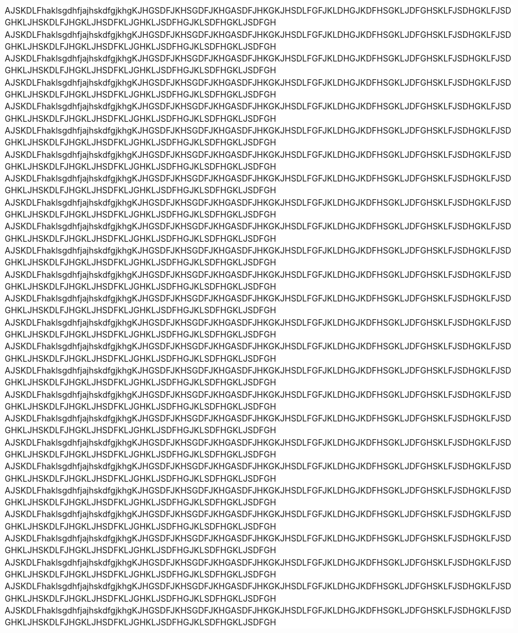 AJSKDLFhaklsgdhfjajhskdfgjkhgKJHGSDFJKHSGDFJKHGASDFJHKGKJHSDLFGFJKLDHGJKDFHSGKLJDFGHSKLFJSDHGKLFJSDGHKLJHSKDLFJHGKLJHSDFKLJGHKLJSDFHGJKLSDFHGKLJSDFGH
AJSKDLFhaklsgdhfjajhskdfgjkhgKJHGSDFJKHSGDFJKHGASDFJHKGKJHSDLFGFJKLDHGJKDFHSGKLJDFGHSKLFJSDHGKLFJSDGHKLJHSKDLFJHGKLJHSDFKLJGHKLJSDFHGJKLSDFHGKLJSDFGH
AJSKDLFhaklsgdhfjajhskdfgjkhgKJHGSDFJKHSGDFJKHGASDFJHKGKJHSDLFGFJKLDHGJKDFHSGKLJDFGHSKLFJSDHGKLFJSDGHKLJHSKDLFJHGKLJHSDFKLJGHKLJSDFHGJKLSDFHGKLJSDFGH
AJSKDLFhaklsgdhfjajhskdfgjkhgKJHGSDFJKHSGDFJKHGASDFJHKGKJHSDLFGFJKLDHGJKDFHSGKLJDFGHSKLFJSDHGKLFJSDGHKLJHSKDLFJHGKLJHSDFKLJGHKLJSDFHGJKLSDFHGKLJSDFGH
AJSKDLFhaklsgdhfjajhskdfgjkhgKJHGSDFJKHSGDFJKHGASDFJHKGKJHSDLFGFJKLDHGJKDFHSGKLJDFGHSKLFJSDHGKLFJSDGHKLJHSKDLFJHGKLJHSDFKLJGHKLJSDFHGJKLSDFHGKLJSDFGH
AJSKDLFhaklsgdhfjajhskdfgjkhgKJHGSDFJKHSGDFJKHGASDFJHKGKJHSDLFGFJKLDHGJKDFHSGKLJDFGHSKLFJSDHGKLFJSDGHKLJHSKDLFJHGKLJHSDFKLJGHKLJSDFHGJKLSDFHGKLJSDFGH
AJSKDLFhaklsgdhfjajhskdfgjkhgKJHGSDFJKHSGDFJKHGASDFJHKGKJHSDLFGFJKLDHGJKDFHSGKLJDFGHSKLFJSDHGKLFJSDGHKLJHSKDLFJHGKLJHSDFKLJGHKLJSDFHGJKLSDFHGKLJSDFGH
AJSKDLFhaklsgdhfjajhskdfgjkhgKJHGSDFJKHSGDFJKHGASDFJHKGKJHSDLFGFJKLDHGJKDFHSGKLJDFGHSKLFJSDHGKLFJSDGHKLJHSKDLFJHGKLJHSDFKLJGHKLJSDFHGJKLSDFHGKLJSDFGH
AJSKDLFhaklsgdhfjajhskdfgjkhgKJHGSDFJKHSGDFJKHGASDFJHKGKJHSDLFGFJKLDHGJKDFHSGKLJDFGHSKLFJSDHGKLFJSDGHKLJHSKDLFJHGKLJHSDFKLJGHKLJSDFHGJKLSDFHGKLJSDFGH
AJSKDLFhaklsgdhfjajhskdfgjkhgKJHGSDFJKHSGDFJKHGASDFJHKGKJHSDLFGFJKLDHGJKDFHSGKLJDFGHSKLFJSDHGKLFJSDGHKLJHSKDLFJHGKLJHSDFKLJGHKLJSDFHGJKLSDFHGKLJSDFGH
AJSKDLFhaklsgdhfjajhskdfgjkhgKJHGSDFJKHSGDFJKHGASDFJHKGKJHSDLFGFJKLDHGJKDFHSGKLJDFGHSKLFJSDHGKLFJSDGHKLJHSKDLFJHGKLJHSDFKLJGHKLJSDFHGJKLSDFHGKLJSDFGH
AJSKDLFhaklsgdhfjajhskdfgjkhgKJHGSDFJKHSGDFJKHGASDFJHKGKJHSDLFGFJKLDHGJKDFHSGKLJDFGHSKLFJSDHGKLFJSDGHKLJHSKDLFJHGKLJHSDFKLJGHKLJSDFHGJKLSDFHGKLJSDFGH
AJSKDLFhaklsgdhfjajhskdfgjkhgKJHGSDFJKHSGDFJKHGASDFJHKGKJHSDLFGFJKLDHGJKDFHSGKLJDFGHSKLFJSDHGKLFJSDGHKLJHSKDLFJHGKLJHSDFKLJGHKLJSDFHGJKLSDFHGKLJSDFGH
AJSKDLFhaklsgdhfjajhskdfgjkhgKJHGSDFJKHSGDFJKHGASDFJHKGKJHSDLFGFJKLDHGJKDFHSGKLJDFGHSKLFJSDHGKLFJSDGHKLJHSKDLFJHGKLJHSDFKLJGHKLJSDFHGJKLSDFHGKLJSDFGH
AJSKDLFhaklsgdhfjajhskdfgjkhgKJHGSDFJKHSGDFJKHGASDFJHKGKJHSDLFGFJKLDHGJKDFHSGKLJDFGHSKLFJSDHGKLFJSDGHKLJHSKDLFJHGKLJHSDFKLJGHKLJSDFHGJKLSDFHGKLJSDFGH
AJSKDLFhaklsgdhfjajhskdfgjkhgKJHGSDFJKHSGDFJKHGASDFJHKGKJHSDLFGFJKLDHGJKDFHSGKLJDFGHSKLFJSDHGKLFJSDGHKLJHSKDLFJHGKLJHSDFKLJGHKLJSDFHGJKLSDFHGKLJSDFGH
AJSKDLFhaklsgdhfjajhskdfgjkhgKJHGSDFJKHSGDFJKHGASDFJHKGKJHSDLFGFJKLDHGJKDFHSGKLJDFGHSKLFJSDHGKLFJSDGHKLJHSKDLFJHGKLJHSDFKLJGHKLJSDFHGJKLSDFHGKLJSDFGH
AJSKDLFhaklsgdhfjajhskdfgjkhgKJHGSDFJKHSGDFJKHGASDFJHKGKJHSDLFGFJKLDHGJKDFHSGKLJDFGHSKLFJSDHGKLFJSDGHKLJHSKDLFJHGKLJHSDFKLJGHKLJSDFHGJKLSDFHGKLJSDFGH
AJSKDLFhaklsgdhfjajhskdfgjkhgKJHGSDFJKHSGDFJKHGASDFJHKGKJHSDLFGFJKLDHGJKDFHSGKLJDFGHSKLFJSDHGKLFJSDGHKLJHSKDLFJHGKLJHSDFKLJGHKLJSDFHGJKLSDFHGKLJSDFGH
AJSKDLFhaklsgdhfjajhskdfgjkhgKJHGSDFJKHSGDFJKHGASDFJHKGKJHSDLFGFJKLDHGJKDFHSGKLJDFGHSKLFJSDHGKLFJSDGHKLJHSKDLFJHGKLJHSDFKLJGHKLJSDFHGJKLSDFHGKLJSDFGH
AJSKDLFhaklsgdhfjajhskdfgjkhgKJHGSDFJKHSGDFJKHGASDFJHKGKJHSDLFGFJKLDHGJKDFHSGKLJDFGHSKLFJSDHGKLFJSDGHKLJHSKDLFJHGKLJHSDFKLJGHKLJSDFHGJKLSDFHGKLJSDFGH
AJSKDLFhaklsgdhfjajhskdfgjkhgKJHGSDFJKHSGDFJKHGASDFJHKGKJHSDLFGFJKLDHGJKDFHSGKLJDFGHSKLFJSDHGKLFJSDGHKLJHSKDLFJHGKLJHSDFKLJGHKLJSDFHGJKLSDFHGKLJSDFGH
AJSKDLFhaklsgdhfjajhskdfgjkhgKJHGSDFJKHSGDFJKHGASDFJHKGKJHSDLFGFJKLDHGJKDFHSGKLJDFGHSKLFJSDHGKLFJSDGHKLJHSKDLFJHGKLJHSDFKLJGHKLJSDFHGJKLSDFHGKLJSDFGH
AJSKDLFhaklsgdhfjajhskdfgjkhgKJHGSDFJKHSGDFJKHGASDFJHKGKJHSDLFGFJKLDHGJKDFHSGKLJDFGHSKLFJSDHGKLFJSDGHKLJHSKDLFJHGKLJHSDFKLJGHKLJSDFHGJKLSDFHGKLJSDFGH
AJSKDLFhaklsgdhfjajhskdfgjkhgKJHGSDFJKHSGDFJKHGASDFJHKGKJHSDLFGFJKLDHGJKDFHSGKLJDFGHSKLFJSDHGKLFJSDGHKLJHSKDLFJHGKLJHSDFKLJGHKLJSDFHGJKLSDFHGKLJSDFGH
AJSKDLFhaklsgdhfjajhskdfgjkhgKJHGSDFJKHSGDFJKHGASDFJHKGKJHSDLFGFJKLDHGJKDFHSGKLJDFGHSKLFJSDHGKLFJSDGHKLJHSKDLFJHGKLJHSDFKLJGHKLJSDFHGJKLSDFHGKLJSDFGH
